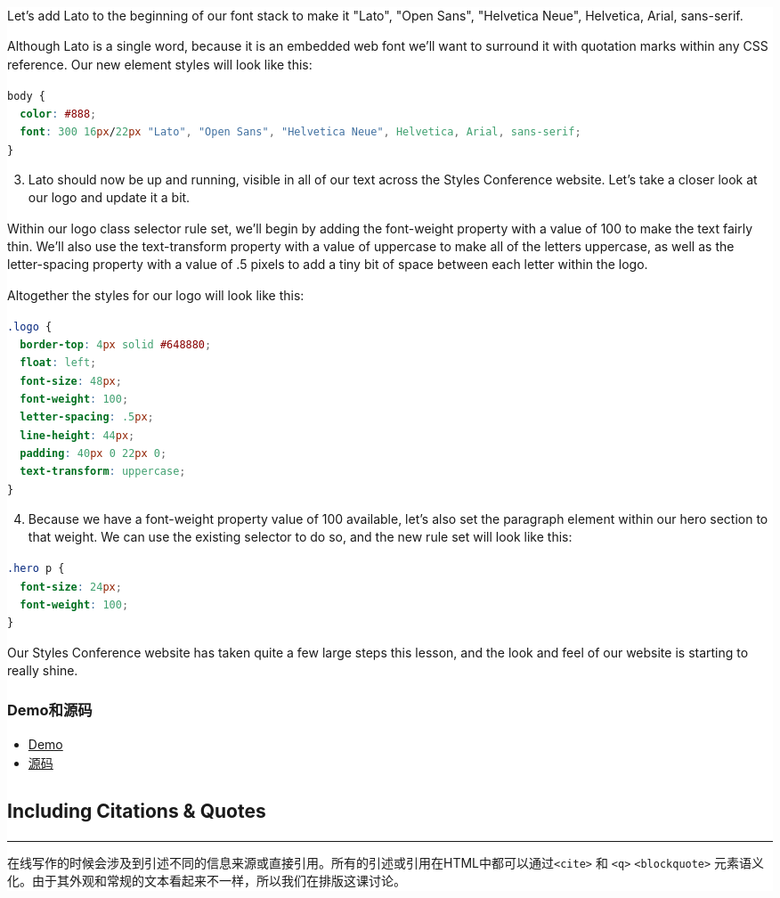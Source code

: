 Let’s add Lato to the beginning of our font stack to make it "Lato", "Open Sans", "Helvetica Neue", Helvetica, Arial, sans-serif.

Although Lato is a single word, because it is an embedded web font we’ll want to surround it with quotation marks within any CSS reference. Our new <body> element styles will look like this:

```css
body {
  color: #888;
  font: 300 16px/22px "Lato", "Open Sans", "Helvetica Neue", Helvetica, Arial, sans-serif;
}
```

3. Lato should now be up and running, visible in all of our text across the Styles Conference website. Let’s take a closer look at our logo and update it a bit.

Within our logo class selector rule set, we’ll begin by adding the font-weight property with a value of 100 to make the text fairly thin. We’ll also use the text-transform property with a value of uppercase to make all of the letters uppercase, as well as the letter-spacing property with a value of .5 pixels to add a tiny bit of space between each letter within the logo.

Altogether the styles for our logo will look like this:

```css
.logo {
  border-top: 4px solid #648880;
  float: left;
  font-size: 48px;
  font-weight: 100;
  letter-spacing: .5px;
  line-height: 44px;
  padding: 40px 0 22px 0;
  text-transform: uppercase;
}

```

4. Because we have a font-weight property value of 100 available, let’s also set the paragraph element within our hero section to that weight. We can use the existing selector to do so, and the new rule set will look like this:
```css
.hero p {
  font-size: 24px;
  font-weight: 100;
}
```

Our Styles Conference website has taken quite a few large steps this lesson, and the look and feel of our website is starting to really shine.

### Demo和源码
* [Demo](http://learn.shayhowe.com/practice/working-with-typography/index.html)
* [源码](http://learn.shayhowe.com/practice/working-with-typography.zip)


## Including Citations & Quotes
---
在线写作的时候会涉及到引述不同的信息来源或直接引用。所有的引述或引用在HTML中都可以通过`<cite>` 和 `<q>` `<blockquote>` 元素语义化。由于其外观和常规的文本看起来不一样，所以我们在排版这课讨论。
